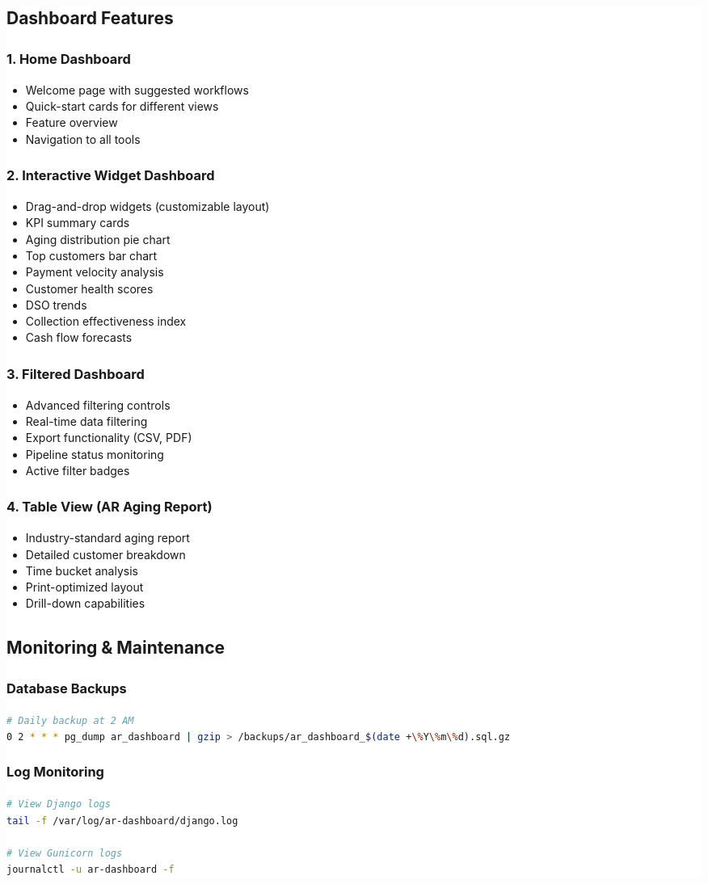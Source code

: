 ## Dashboard Features

### 1. Home Dashboard

- Welcome page with suggested workflows
- Quick-start cards for different views
- Feature overview
- Navigation to all tools

### 2. Interactive Widget Dashboard

- Drag-and-drop widgets (customizable layout)
- KPI summary cards
- Aging distribution pie chart
- Top customers bar chart
- Payment velocity analysis
- Customer health scores
- DSO trends
- Collection effectiveness index
- Cash flow forecasts

### 3. Filtered Dashboard

- Advanced filtering controls
- Real-time data filtering
- Export functionality (CSV, PDF)
- Pipeline status monitoring
- Active filter badges

### 4. Table View (AR Aging Report)

- Industry-standard aging report
- Detailed customer breakdown
- Time bucket analysis
- Print-optimized layout
- Drill-down capabilities

## Monitoring & Maintenance

### Database Backups

```bash
# Daily backup at 2 AM
0 2 * * * pg_dump ar_dashboard | gzip > /backups/ar_dashboard_$(date +\%Y\%m\%d).sql.gz
```

### Log Monitoring

```bash
# View Django logs
tail -f /var/log/ar-dashboard/django.log

# View Gunicorn logs
journalctl -u ar-dashboard -f
```

